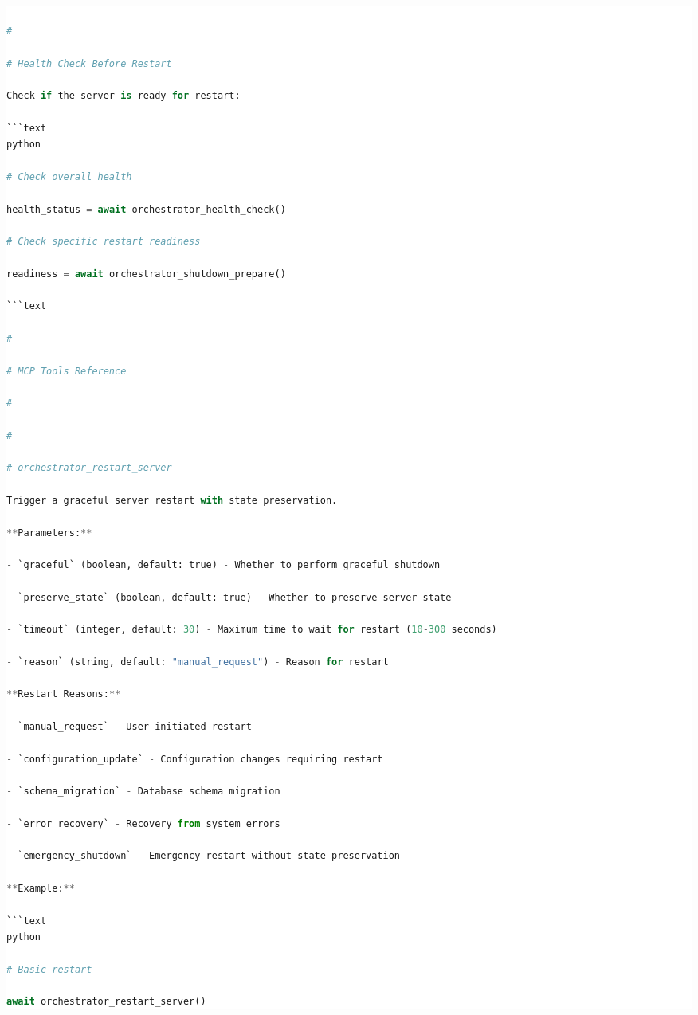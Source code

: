 ```python

#

# Health Check Before Restart

Check if the server is ready for restart:

```text
python

# Check overall health

health_status = await orchestrator_health_check()

# Check specific restart readiness

readiness = await orchestrator_shutdown_prepare()

```text

#

# MCP Tools Reference

#

#

# orchestrator_restart_server

Trigger a graceful server restart with state preservation.

**Parameters:**

- `graceful` (boolean, default: true) - Whether to perform graceful shutdown

- `preserve_state` (boolean, default: true) - Whether to preserve server state

- `timeout` (integer, default: 30) - Maximum time to wait for restart (10-300 seconds)

- `reason` (string, default: "manual_request") - Reason for restart

**Restart Reasons:**

- `manual_request` - User-initiated restart

- `configuration_update` - Configuration changes requiring restart

- `schema_migration` - Database schema migration

- `error_recovery` - Recovery from system errors

- `emergency_shutdown` - Emergency restart without state preservation

**Example:**

```text
python

# Basic restart

await orchestrator_restart_server()

```